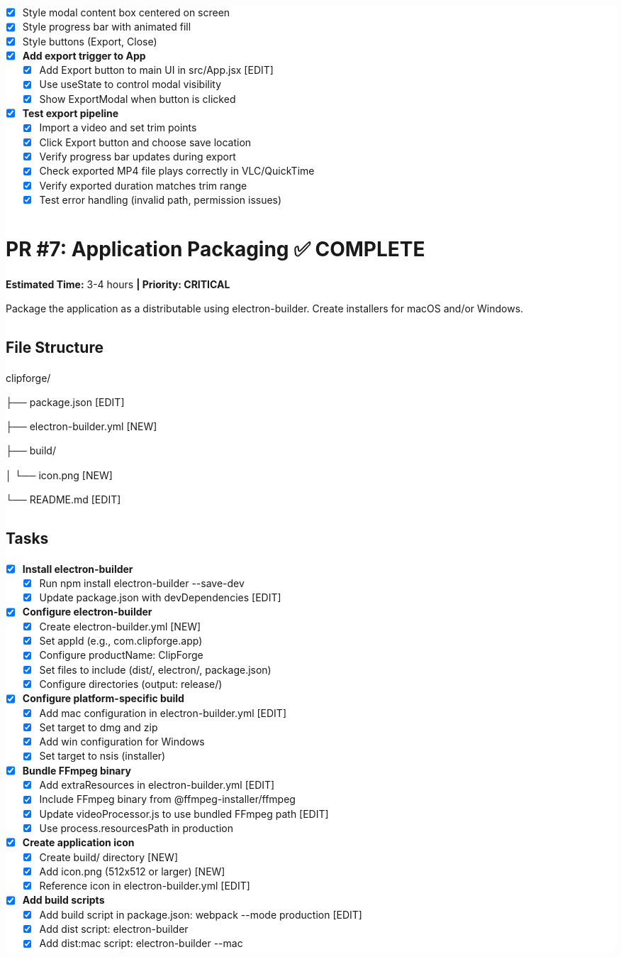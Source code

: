   - [x] Style modal content box centered on screen
  - [x] Style progress bar with animated fill
  - [x] Style buttons (Export, Close)
- [x] **Add export trigger to App**
  - [x] Add Export button to main UI in src/App.jsx \[EDIT\]
  - [x] Use useState to control modal visibility
  - [x] Show ExportModal when button is clicked
- [x] **Test export pipeline**
  - [x] Import a video and set trim points
  - [x] Click Export button and choose save location
  - [x] Verify progress bar updates during export
  - [x] Check exported MP4 file plays correctly in VLC/QuickTime
  - [x] Verify exported duration matches trim range
  - [x] Test error handling (invalid path, permission issues)

# PR #7: Application Packaging ✅ COMPLETE

**Estimated Time:** 3-4 hours **| Priority: CRITICAL**

Package the application as a distributable using electron-builder. Create installers for macOS and/or Windows.

## File Structure

clipforge/

├── package.json \[EDIT\]

├── electron-builder.yml \[NEW\]

├── build/

│ └── icon.png \[NEW\]

└── README.md \[EDIT\]

## Tasks

- [x] **Install electron-builder**
  - [x] Run npm install electron-builder --save-dev
  - [x] Update package.json with devDependencies \[EDIT\]
- [x] **Configure electron-builder**
  - [x] Create electron-builder.yml \[NEW\]
  - [x] Set appId (e.g., com.clipforge.app)
  - [x] Configure productName: ClipForge
  - [x] Set files to include (dist/, electron/, package.json)
  - [x] Configure directories (output: release/)
- [x] **Configure platform-specific build**
  - [x] Add mac configuration in electron-builder.yml \[EDIT\]
  - [x] Set target to dmg and zip
  - [x] Add win configuration for Windows
  - [x] Set target to nsis (installer)
- [x] **Bundle FFmpeg binary**
  - [x] Add extraResources in electron-builder.yml \[EDIT\]
  - [x] Include FFmpeg binary from @ffmpeg-installer/ffmpeg
  - [x] Update videoProcessor.js to use bundled FFmpeg path \[EDIT\]
  - [x] Use process.resourcesPath in production
- [x] **Create application icon**
  - [x] Create build/ directory \[NEW\]
  - [x] Add icon.png (512x512 or larger) \[NEW\]
  - [x] Reference icon in electron-builder.yml \[EDIT\]
- [x] **Add build scripts**
  - [x] Add build script in package.json: webpack --mode production \[EDIT\]
  - [x] Add dist script: electron-builder
  - [x] Add dist:mac script: electron-builder --mac